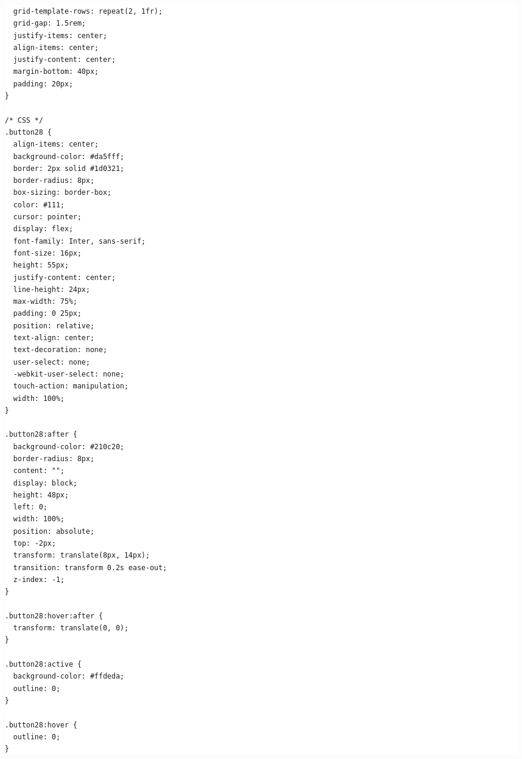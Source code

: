 ```css=
  grid-template-rows: repeat(2, 1fr);
  grid-gap: 1.5rem;
  justify-items: center;
  align-items: center;
  justify-content: center;
  margin-bottom: 40px;
  padding: 20px;
}

/* CSS */
.button28 {
  align-items: center;
  background-color: #da5fff;
  border: 2px solid #1d0321;
  border-radius: 8px;
  box-sizing: border-box;
  color: #111;
  cursor: pointer;
  display: flex;
  font-family: Inter, sans-serif;
  font-size: 16px;
  height: 55px;
  justify-content: center;
  line-height: 24px;
  max-width: 75%;
  padding: 0 25px;
  position: relative;
  text-align: center;
  text-decoration: none;
  user-select: none;
  -webkit-user-select: none;
  touch-action: manipulation;
  width: 100%;
}

.button28:after {
  background-color: #210c20;
  border-radius: 8px;
  content: "";
  display: block;
  height: 48px;
  left: 0;
  width: 100%;
  position: absolute;
  top: -2px;
  transform: translate(8px, 14px);
  transition: transform 0.2s ease-out;
  z-index: -1;
}

.button28:hover:after {
  transform: translate(0, 0);
}

.button28:active {
  background-color: #ffdeda;
  outline: 0;
}

.button28:hover {
  outline: 0;
}

```